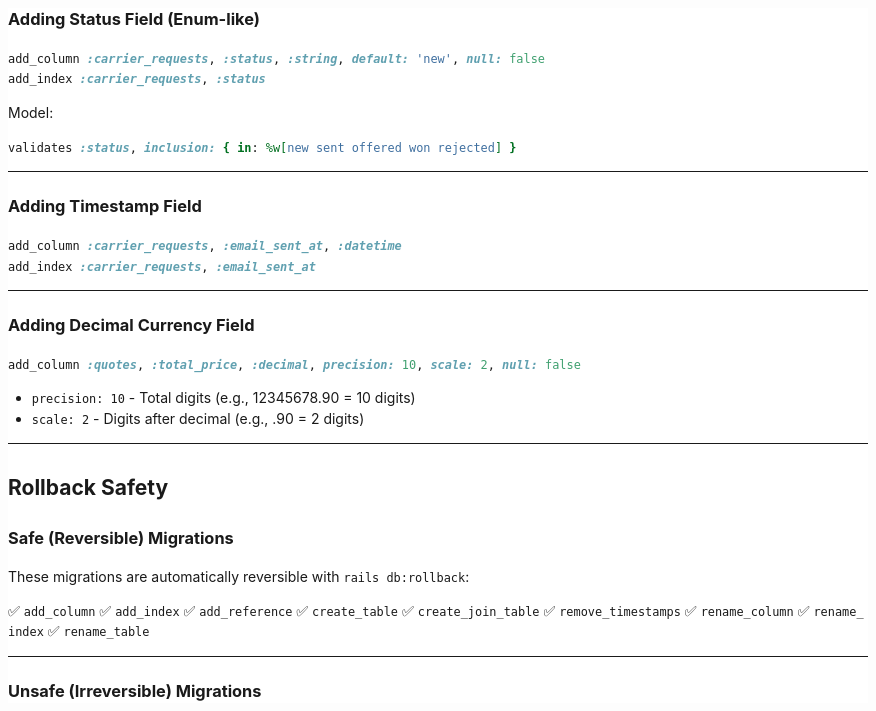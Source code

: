 
### Adding Status Field (Enum-like)

```ruby
add_column :carrier_requests, :status, :string, default: 'new', null: false
add_index :carrier_requests, :status
```

Model:
```ruby
validates :status, inclusion: { in: %w[new sent offered won rejected] }
```

---

### Adding Timestamp Field

```ruby
add_column :carrier_requests, :email_sent_at, :datetime
add_index :carrier_requests, :email_sent_at
```

---

### Adding Decimal Currency Field

```ruby
add_column :quotes, :total_price, :decimal, precision: 10, scale: 2, null: false
```

- `precision: 10` - Total digits (e.g., 12345678.90 = 10 digits)
- `scale: 2` - Digits after decimal (e.g., .90 = 2 digits)

---

## Rollback Safety

### Safe (Reversible) Migrations

These migrations are automatically reversible with `rails db:rollback`:

✅ `add_column`
✅ `add_index`
✅ `add_reference`
✅ `create_table`
✅ `create_join_table`
✅ `remove_timestamps`
✅ `rename_column`
✅ `rename_index`
✅ `rename_table`

---

### Unsafe (Irreversible) Migrations
